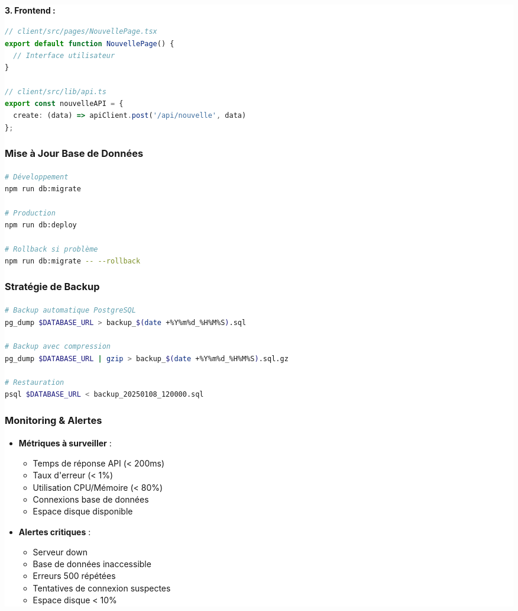 **3. Frontend :**
```typescript
// client/src/pages/NouvellePage.tsx
export default function NouvellePage() {
  // Interface utilisateur
}

// client/src/lib/api.ts
export const nouvelleAPI = {
  create: (data) => apiClient.post('/api/nouvelle', data)
};
```

### **Mise à Jour Base de Données**
```bash
# Développement
npm run db:migrate

# Production
npm run db:deploy

# Rollback si problème
npm run db:migrate -- --rollback
```

### **Stratégie de Backup**
```bash
# Backup automatique PostgreSQL
pg_dump $DATABASE_URL > backup_$(date +%Y%m%d_%H%M%S).sql

# Backup avec compression
pg_dump $DATABASE_URL | gzip > backup_$(date +%Y%m%d_%H%M%S).sql.gz

# Restauration
psql $DATABASE_URL < backup_20250108_120000.sql
```

### **Monitoring & Alertes**
- **Métriques à surveiller** :
  - Temps de réponse API (< 200ms)
  - Taux d'erreur (< 1%)
  - Utilisation CPU/Mémoire (< 80%)
  - Connexions base de données
  - Espace disque disponible

- **Alertes critiques** :
  - Serveur down
  - Base de données inaccessible
  - Erreurs 500 répétées
  - Tentatives de connexion suspectes
  - Espace disque < 10%
